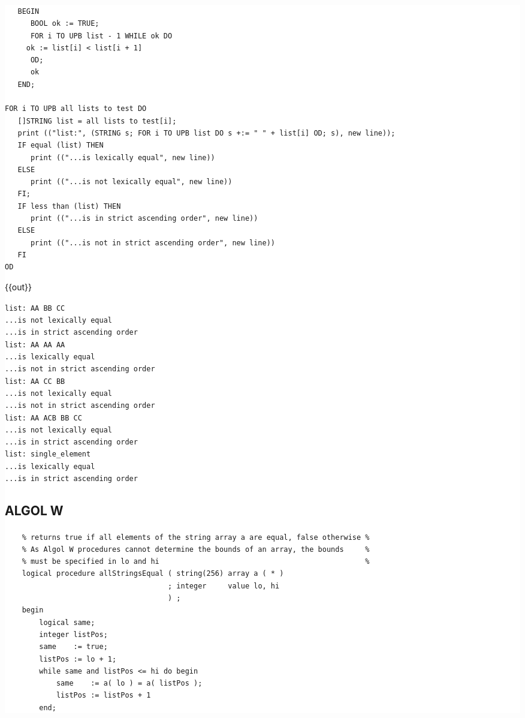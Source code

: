 ```ALGOL68
   BEGIN
      BOOL ok := TRUE;
      FOR i TO UPB list - 1 WHILE ok DO
	 ok := list[i] < list[i + 1]
      OD;
      ok
   END;

FOR i TO UPB all lists to test DO
   []STRING list = all lists to test[i];
   print (("list:", (STRING s; FOR i TO UPB list DO s +:= " " + list[i] OD; s), new line));
   IF equal (list) THEN
      print (("...is lexically equal", new line))
   ELSE
      print (("...is not lexically equal", new line))
   FI;
   IF less than (list) THEN
      print (("...is in strict ascending order", new line))
   ELSE
      print (("...is not in strict ascending order", new line))
   FI
OD
```

{{out}}

```txt
list: AA BB CC
...is not lexically equal
...is in strict ascending order
list: AA AA AA
...is lexically equal
...is not in strict ascending order
list: AA CC BB
...is not lexically equal
...is not in strict ascending order
list: AA ACB BB CC
...is not lexically equal
...is in strict ascending order
list: single_element
...is lexically equal
...is in strict ascending order

```



## ALGOL W


```algolw
    % returns true if all elements of the string array a are equal, false otherwise %
    % As Algol W procedures cannot determine the bounds of an array, the bounds     %
    % must be specified in lo and hi                                                %
    logical procedure allStringsEqual ( string(256) array a ( * )
                                      ; integer     value lo, hi
                                      ) ;
    begin
        logical same;
        integer listPos;
        same    := true;
        listPos := lo + 1;
        while same and listPos <= hi do begin
            same    := a( lo ) = a( listPos );
            listPos := listPos + 1
        end;
```